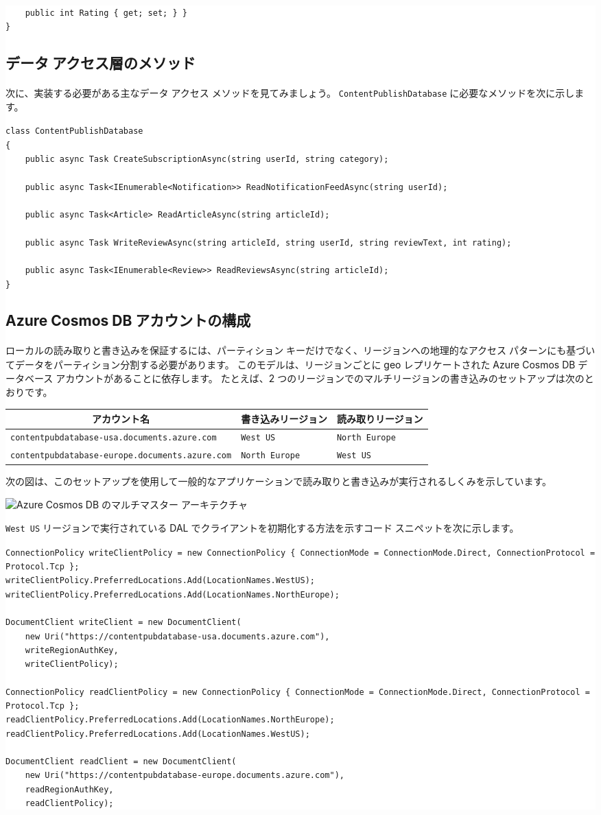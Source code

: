         public int Rating { get; set; } }
    }

## <a id="DataAccessMethods"></a>データ アクセス層のメソッド
次に、実装する必要がある主なデータ アクセス メソッドを見てみましょう。 `ContentPublishDatabase` に必要なメソッドを次に示します。

    class ContentPublishDatabase 
    { 
        public async Task CreateSubscriptionAsync(string userId, string category);
    
        public async Task<IEnumerable<Notification>> ReadNotificationFeedAsync(string userId);
    
        public async Task<Article> ReadArticleAsync(string articleId);
    
        public async Task WriteReviewAsync(string articleId, string userId, string reviewText, int rating);
    
        public async Task<IEnumerable<Review>> ReadReviewsAsync(string articleId); 
    }

## <a id="Architecture"></a>Azure Cosmos DB アカウントの構成
ローカルの読み取りと書き込みを保証するには、パーティション キーだけでなく、リージョンへの地理的なアクセス パターンにも基づいてデータをパーティション分割する必要があります。 このモデルは、リージョンごとに geo レプリケートされた Azure Cosmos DB データベース アカウントがあることに依存します。 たとえば、2 つのリージョンでのマルチリージョンの書き込みのセットアップは次のとおりです。

| アカウント名 | 書き込みリージョン | 読み取りリージョン |
| --- | --- | --- |
| `contentpubdatabase-usa.documents.azure.com` | `West US` |`North Europe` |
| `contentpubdatabase-europe.documents.azure.com` | `North Europe` |`West US` |

次の図は、このセットアップを使用して一般的なアプリケーションで読み取りと書き込みが実行されるしくみを示しています。

![Azure Cosmos DB のマルチマスター アーキテクチャ](./media/multi-region-writers/multi-master.png)

`West US` リージョンで実行されている DAL でクライアントを初期化する方法を示すコード スニペットを次に示します。
    
    ConnectionPolicy writeClientPolicy = new ConnectionPolicy { ConnectionMode = ConnectionMode.Direct, ConnectionProtocol = Protocol.Tcp };
    writeClientPolicy.PreferredLocations.Add(LocationNames.WestUS);
    writeClientPolicy.PreferredLocations.Add(LocationNames.NorthEurope);

    DocumentClient writeClient = new DocumentClient(
        new Uri("https://contentpubdatabase-usa.documents.azure.com"), 
        writeRegionAuthKey,
        writeClientPolicy);

    ConnectionPolicy readClientPolicy = new ConnectionPolicy { ConnectionMode = ConnectionMode.Direct, ConnectionProtocol = Protocol.Tcp };
    readClientPolicy.PreferredLocations.Add(LocationNames.NorthEurope);
    readClientPolicy.PreferredLocations.Add(LocationNames.WestUS);

    DocumentClient readClient = new DocumentClient(
        new Uri("https://contentpubdatabase-europe.documents.azure.com"),
        readRegionAuthKey,
        readClientPolicy);
